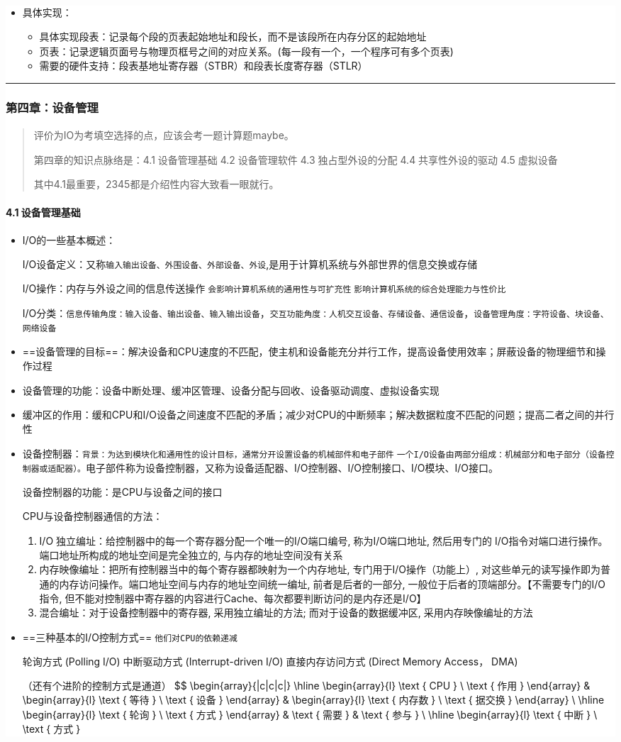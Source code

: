 + 具体实现：

  + 具体实现段表：记录每个段的页表起始地址和段长，而不是该段所在内存分区的起始地址
  + 页表：记录逻辑页面号与物理页框号之间的对应关系。(每一段有一个，一个程序可有多个页表)
  + 需要的硬件支持：段表基地址寄存器（STBR）和段表长度寄存器（STLR）

---

### 第四章：设备管理

> 评价为IO为考填空选择的点，应该会考一题计算题maybe。
>
> 第四章的知识点脉络是：4.1 设备管理基础 4.2 设备管理软件 4.3 独占型外设的分配 4.4 共享性外设的驱动 4.5 虚拟设备
>
> 其中4.1最重要，2345都是介绍性内容大致看一眼就行。

#### 4.1 设备管理基础

+ I/O的一些基本概述：

  I/O设备定义：又称`输入输出设备、外围设备、外部设备、外设`,是用于计算机系统与外部世界的信息交换或存储

  I/O操作：内存与外设之间的信息传送操作 `会影响计算机系统的通用性与可扩充性` `影响计算机系统的综合处理能力与性价比`

  I/O分类：`信息传输角度：输入设备、输出设备、输入输出设备`，`交互功能角度：人机交互设备、存储设备、通信设备`，`设备管理角度：字符设备、块设备、网络设备`

+ ==设备管理的目标==：解决设备和CPU速度的不匹配，使主机和设备能充分并行工作，提高设备使用效率；屏蔽设备的物理细节和操作过程

+ 设备管理的功能：设备中断处理、缓冲区管理、设备分配与回收、设备驱动调度、虚拟设备实现

+ 缓冲区的作用：缓和CPU和I/O设备之间速度不匹配的矛盾；减少对CPU的中断频率；解决数据粒度不匹配的问题；提高⼆者之间的并行性

+ 设备控制器：`背景：为达到模块化和通用性的设计目标，通常分开设置设备的机械部件和电子部件` `一个I/O设备由两部分组成：机械部分和电子部分（设备控制器或适配器）。`电子部件称为设备控制器，又称为设备适配器、I/O控制器、I/O控制接口、I/O模块、I/O接口。

  设备控制器的功能：是CPU与设备之间的接口

  CPU与设备控制器通信的方法：

   	1. I/O 独立编址：给控制器中的每一个寄存器分配一个唯一的I/O端口编号, 称为I/O端口地址, 然后用专门的 I/O指令对端口进行操作。端口地址所构成的地址空间是完全独立的, 与内存的地址空间没有关系
   	2. 内存映像编址：把所有控制器当中的每个寄存器都映射为一个内存地址, 专门用于I/O操作（功能上）, 对这些单元的读写操作即为普通的内存访问操作。端口地址空间与内存的地址空间统一编址, 前者是后者的一部分, 一般位于后者的顶端部分。【不需要专门的I/O指令, 但不能对控制器中寄存器的内容进行Cache、每次都要判断访问的是内存还是I/O】
   	3. 混合编址：对于设备控制器中的寄存器, 采用独立编址的方法; 而对于设备的数据缓冲区, 采用内存映像编址的方法

+ ==三种基本的I/O控制方式==  `他们对CPU的依赖递减`

  轮询方式 (Polling I/O)
  中断驱动方式 (Interrupt-driven I/O)
  直接内存访问方式 (Direct Memory Access， DMA)

  （还有个进阶的控制方式是通道）
  $$
  \begin{array}{|c|c|c|}
  \hline \begin{array}{l}
  \text { CPU } \\
  \text { 作用 }
  \end{array} & \begin{array}{l}
  \text { 等待 } \\
  \text { 设备 }
  \end{array} & \begin{array}{l}
  \text { 内存数 } \\
  \text { 据交换 }
  \end{array} \\
  \hline \begin{array}{l}
  \text { 轮询 } \\
  \text { 方式 }
  \end{array} & \text { 需要 } & \text { 参与 } \\
  \hline \begin{array}{l}
  \text { 中断 } \\
  \text { 方式 }